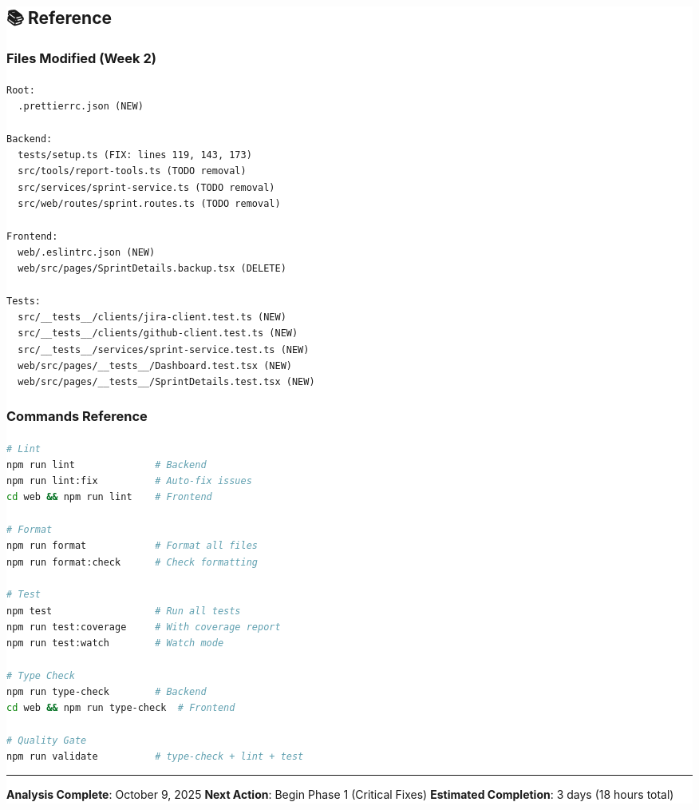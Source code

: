 
## 📚 Reference

### Files Modified (Week 2)
```
Root:
  .prettierrc.json (NEW)

Backend:
  tests/setup.ts (FIX: lines 119, 143, 173)
  src/tools/report-tools.ts (TODO removal)
  src/services/sprint-service.ts (TODO removal)
  src/web/routes/sprint.routes.ts (TODO removal)

Frontend:
  web/.eslintrc.json (NEW)
  web/src/pages/SprintDetails.backup.tsx (DELETE)

Tests:
  src/__tests__/clients/jira-client.test.ts (NEW)
  src/__tests__/clients/github-client.test.ts (NEW)
  src/__tests__/services/sprint-service.test.ts (NEW)
  web/src/pages/__tests__/Dashboard.test.tsx (NEW)
  web/src/pages/__tests__/SprintDetails.test.tsx (NEW)
```

### Commands Reference
```bash
# Lint
npm run lint              # Backend
npm run lint:fix          # Auto-fix issues
cd web && npm run lint    # Frontend

# Format
npm run format            # Format all files
npm run format:check      # Check formatting

# Test
npm test                  # Run all tests
npm run test:coverage     # With coverage report
npm run test:watch        # Watch mode

# Type Check
npm run type-check        # Backend
cd web && npm run type-check  # Frontend

# Quality Gate
npm run validate          # type-check + lint + test
```

---

**Analysis Complete**: October 9, 2025
**Next Action**: Begin Phase 1 (Critical Fixes)
**Estimated Completion**: 3 days (18 hours total)
